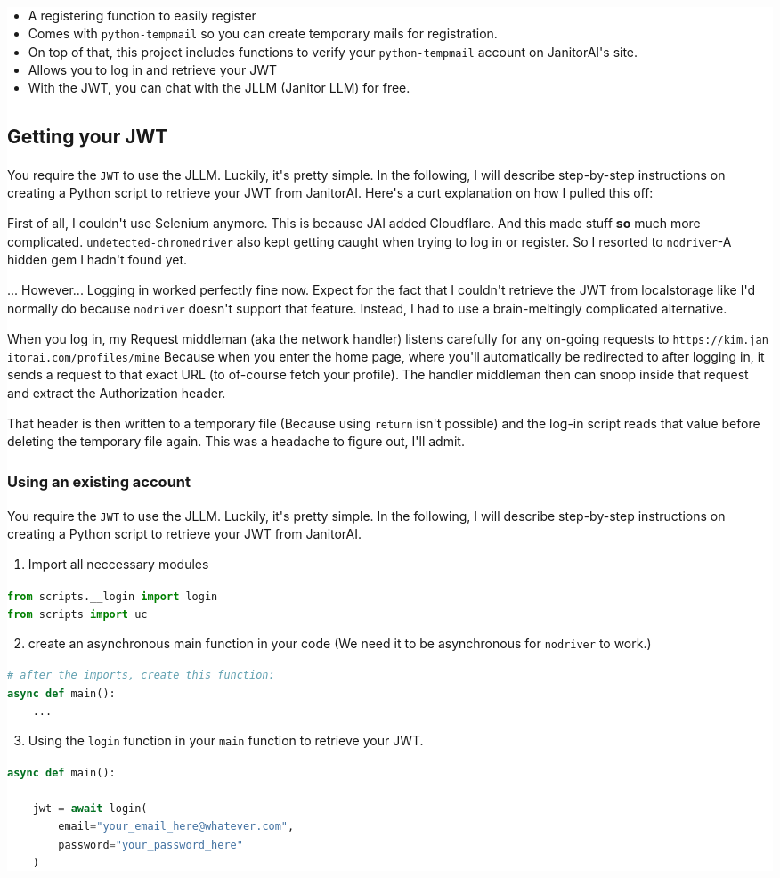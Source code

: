- A registering function to easily register
- Comes with `python-tempmail` so you can create temporary mails for registration.
- On top of that, this project includes functions to verify your `python-tempmail` account on JanitorAI's site.
- Allows you to log in and retrieve your JWT
- With the JWT, you can chat with the JLLM (Janitor LLM) for free.

## Getting your JWT

You require the `JWT` to use the JLLM. Luckily, it's pretty simple. In the following, I will describe step-by-step instructions on creating a Python script to retrieve your JWT from JanitorAI. Here's a curt explanation on how I pulled this off:

First of all, I couldn't use Selenium anymore. This is because JAI added Cloudflare. And this made stuff **so** much more complicated. `undetected-chromedriver` also kept getting caught when trying to log in or register. So I resorted to `nodriver`-A hidden gem I hadn't found yet.

... However... Logging in worked perfectly fine now. Expect for the fact that I couldn't retrieve the JWT from localstorage like I'd normally do because `nodriver` doesn't support that feature. Instead, I had to use a brain-meltingly complicated alternative.

When you log in, my Request middleman (aka the network handler) listens carefully for any on-going requests to `https://kim.janitorai.com/profiles/mine` Because when you enter the home page, where you'll automatically be redirected to after logging in, it sends a request to that exact URL (to of-course fetch your profile). The handler middleman then can snoop inside that request and extract the Authorization header.

That header is then written to a temporary file (Because using `return` isn't possible) and the log-in script reads that value before deleting the temporary file again. This was a headache to figure out, I'll admit.

### Using an existing account

You require the `JWT` to use the JLLM. Luckily, it's pretty simple. In the following, I will describe step-by-step instructions on creating a Python script to retrieve your JWT from JanitorAI.

1. Import all neccessary modules
```py
from scripts.__login import login
from scripts import uc 
```

2. create an asynchronous main function in your code (We need it to be asynchronous for `nodriver` to work.)
```py
# after the imports, create this function:
async def main():
    ...
```

3. Using the `login` function in your `main` function to retrieve your JWT.
```py
async def main():

    jwt = await login(
        email="your_email_here@whatever.com",
        password="your_password_here"
    )
```
